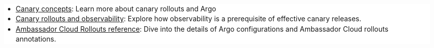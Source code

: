 * [Canary concepts](../concepts/canary/): Learn more about canary rollouts and Argo
* [Canary rollouts and observability](../howtos/observability/): Explore how observability is a prerequisite of effective canary releases.
* [Ambassador Cloud Rollouts reference](../reference/ambassador-cloud-rollouts/): Dive into the details of Argo configurations and Ambassador Cloud rollouts annotations.
